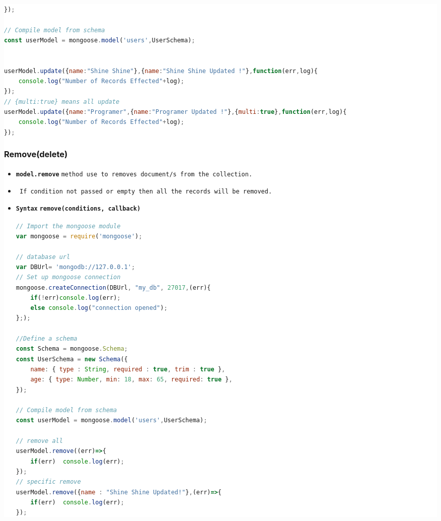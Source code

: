   ```js
  });
  
  // Compile model from schema
  const userModel = mongoose.model('users',UserSchema);
  
   
  userModel.update({name:"Shine Shine"},{name:"Shine Shine Updated !"},function(err,log){
      console.log("Number of Records Effected"+log);
  });
  // {multi:true} means all update 
  userModel.update({name:"Programer",{name:"Programer Updated !"},{multi:true},function(err,log){
      console.log("Number of Records Effected"+log);
  });
  ```







### Remove(delete)

- **`model.remove`** `method use to removes document/s from the collection.`

- ` If condition not passed or empty then all the records will be removed.`

- **`Syntax`**   **`remove(conditions, callback)`**

  ```js
  // Import the mongoose module
  var mongoose = require('mongoose');
  
  // database url
  var DBUrl= 'mongodb://127.0.0.1';
  // Set up mongoose connection
  mongoose.createConnection(DBUrl, "my_db", 27017,(err){
      if(!err)console.log(err);
      else console.log("connection opened");
  };);
  
  //Define a schema
  const Schema = mongoose.Schema;
  const UserSchema = new Schema({
      name: { type : String, required : true, trim : true },
      age: { type: Number, min: 18, max: 65, required: true }, 
  });
  
  // Compile model from schema
  const userModel = mongoose.model('users',UserSchema);
  
  // remove all 
  userModel.remove((err)=>{
      if(err)  console.log(err);
  });
  // specific remove 
  userModel.remove({name : "Shine Shine Updated!"},(err)=>{
      if(err)  console.log(err);
  });
  ```
